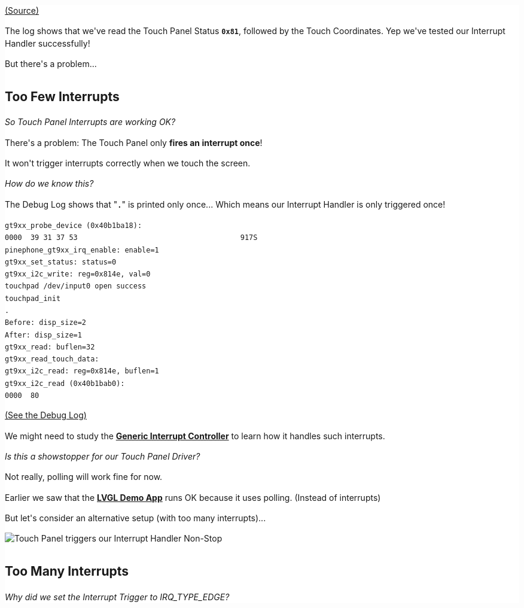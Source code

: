 [(Source)](https://gist.github.com/lupyuen/91a37a4b54f75f7386374a30821dc1b2)

The log shows that we've read the Touch Panel Status __`0x81`__, followed by the Touch Coordinates. Yep we've tested our Interrupt Handler successfully!

But there's a problem...

## Too Few Interrupts

_So Touch Panel Interrupts are working OK?_

There's a problem: The Touch Panel only __fires an interrupt once__!

It won't trigger interrupts correctly when we touch the screen.

_How do we know this?_

The Debug Log shows that "__`.`__" is printed only once... Which means our Interrupt Handler is only triggered once!

```text
gt9xx_probe_device (0x40b1ba18):
0000  39 31 37 53                                      917S            
pinephone_gt9xx_irq_enable: enable=1
gt9xx_set_status: status=0
gt9xx_i2c_write: reg=0x814e, val=0
touchpad /dev/input0 open success
touchpad_init
.
Before: disp_size=2
After: disp_size=1
gt9xx_read: buflen=32
gt9xx_read_touch_data: 
gt9xx_i2c_read: reg=0x814e, buflen=1
gt9xx_i2c_read (0x40b1bab0):
0000  80
```

[(See the Debug Log)](https://gist.github.com/lupyuen/3b406c58ea275a3dfadc4c4dff50f1a7)

We might need to study the [__Generic Interrupt Controller__](https://lupyuen.github.io/articles/interrupt#generic-interrupt-controller) to learn how it handles such interrupts.

_Is this a showstopper for our Touch Panel Driver?_

Not really, polling will work fine for now.

Earlier we saw that the [__LVGL Demo App__](https://lupyuen.github.io/articles/touch2#lvgl-calls-our-driver) runs OK because it uses polling. (Instead of interrupts)

But let's consider an alternative setup (with too many interrupts)...

![Touch Panel triggers our Interrupt Handler Non-Stop](https://lupyuen.github.io/images/touch2-run2a.png)

## Too Many Interrupts

_Why did we set the Interrupt Trigger to IRQ_TYPE_EDGE?_

